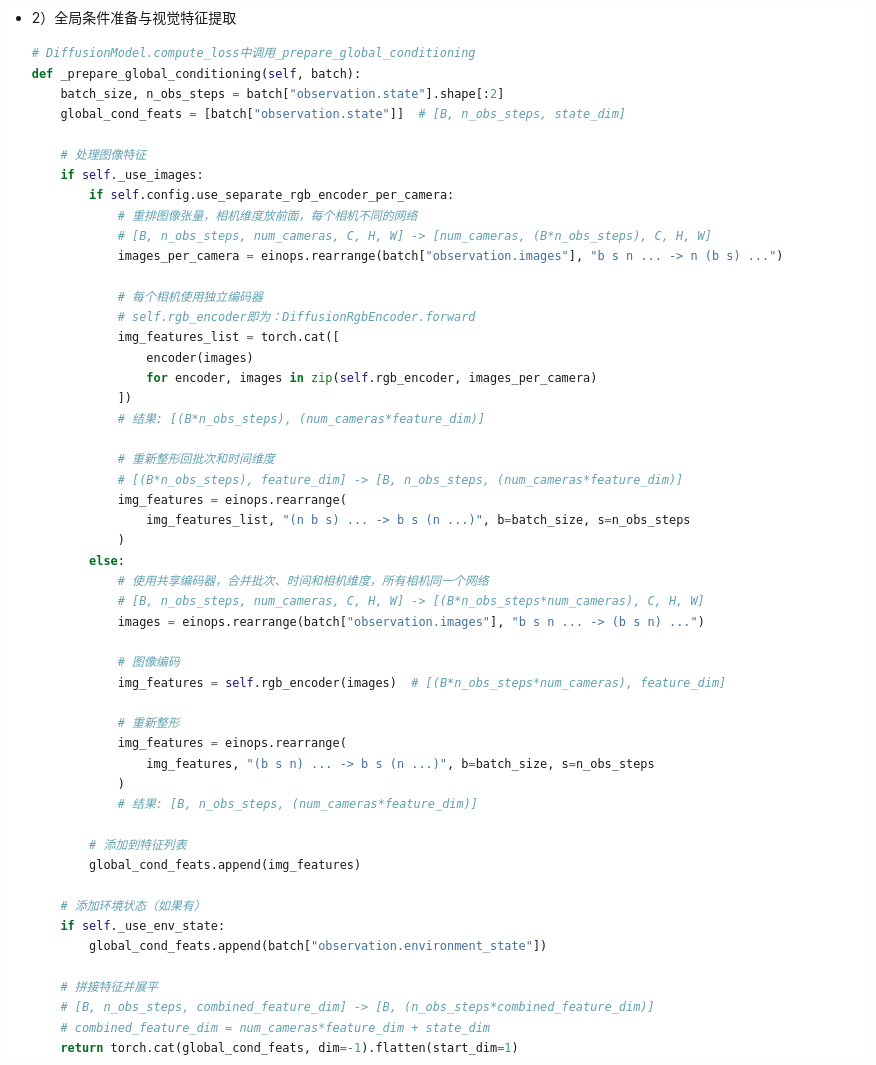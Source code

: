 - 2）全局条件准备与视觉特征提取

  ```python
  # DiffusionModel.compute_loss中调用_prepare_global_conditioning
  def _prepare_global_conditioning(self, batch):
      batch_size, n_obs_steps = batch["observation.state"].shape[:2]
      global_cond_feats = [batch["observation.state"]]  # [B, n_obs_steps, state_dim]
  
      # 处理图像特征
      if self._use_images:
          if self.config.use_separate_rgb_encoder_per_camera:
              # 重排图像张量，相机维度放前面，每个相机不同的网络
              # [B, n_obs_steps, num_cameras, C, H, W] -> [num_cameras, (B*n_obs_steps), C, H, W]
              images_per_camera = einops.rearrange(batch["observation.images"], "b s n ... -> n (b s) ...")
  
              # 每个相机使用独立编码器
              # self.rgb_encoder即为：DiffusionRgbEncoder.forward
              img_features_list = torch.cat([
                  encoder(images) 
                  for encoder, images in zip(self.rgb_encoder, images_per_camera)
              ])
              # 结果: [(B*n_obs_steps), (num_cameras*feature_dim)]
  
              # 重新整形回批次和时间维度
              # [(B*n_obs_steps), feature_dim] -> [B, n_obs_steps, (num_cameras*feature_dim)]
              img_features = einops.rearrange(
                  img_features_list, "(n b s) ... -> b s (n ...)", b=batch_size, s=n_obs_steps
              )
          else:
              # 使用共享编码器，合并批次、时间和相机维度，所有相机同一个网络
              # [B, n_obs_steps, num_cameras, C, H, W] -> [(B*n_obs_steps*num_cameras), C, H, W]
              images = einops.rearrange(batch["observation.images"], "b s n ... -> (b s n) ...")
  
              # 图像编码
              img_features = self.rgb_encoder(images)  # [(B*n_obs_steps*num_cameras), feature_dim]
  
              # 重新整形
              img_features = einops.rearrange(
                  img_features, "(b s n) ... -> b s (n ...)", b=batch_size, s=n_obs_steps
              )
              # 结果: [B, n_obs_steps, (num_cameras*feature_dim)]
  
          # 添加到特征列表
          global_cond_feats.append(img_features)
  
      # 添加环境状态（如果有）
      if self._use_env_state:
          global_cond_feats.append(batch["observation.environment_state"])
  
      # 拼接特征并展平
      # [B, n_obs_steps, combined_feature_dim] -> [B, (n_obs_steps*combined_feature_dim)]
      # combined_feature_dim = num_cameras*feature_dim + state_dim
      return torch.cat(global_cond_feats, dim=-1).flatten(start_dim=1)
  ```
